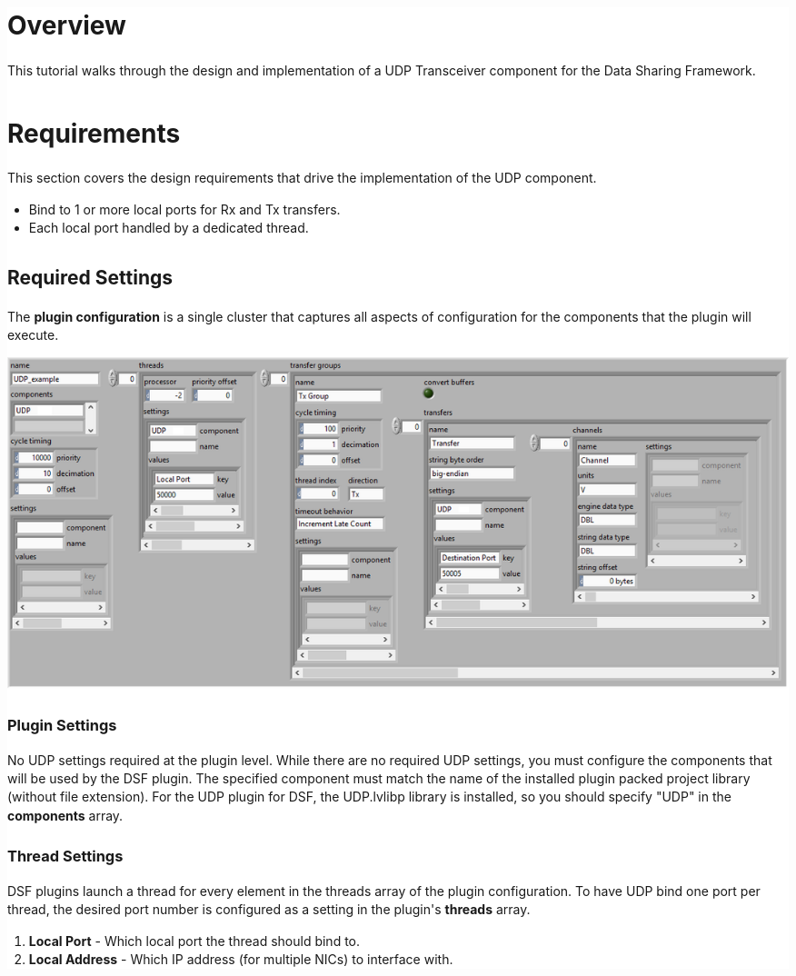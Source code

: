Overview
========

This tutorial walks through the design and implementation of a UDP Transceiver component for the Data Sharing Framework.

Requirements
============

This section covers the design requirements that drive the implementation of the UDP component.

- Bind to 1 or more local ports for Rx and Tx transfers.
- Each local port handled by a dedicated thread.

Required Settings
-----------------

The **plugin configuration** is a single cluster that captures all aspects of configuration for the components that the plugin will execute.

![](support/image001.png)

### Plugin Settings

No UDP settings required at the plugin level. While there are no required UDP settings, you must configure the components that will be used by the DSF plugin. The specified component must match the name of the installed plugin packed project library (without file extension). For the UDP plugin for DSF, the UDP.lvlibp library is installed, so you should specify "UDP" in the **components** array.

### Thread Settings

DSF plugins launch a thread for every element in the threads array of the plugin configuration. To have UDP bind one port per thread, the desired port number is configured as a setting in the plugin's **threads** array.

1. **Local Port** - Which local port the thread should bind to.
2. **Local Address** - Which IP address (for multiple NICs) to interface with.
